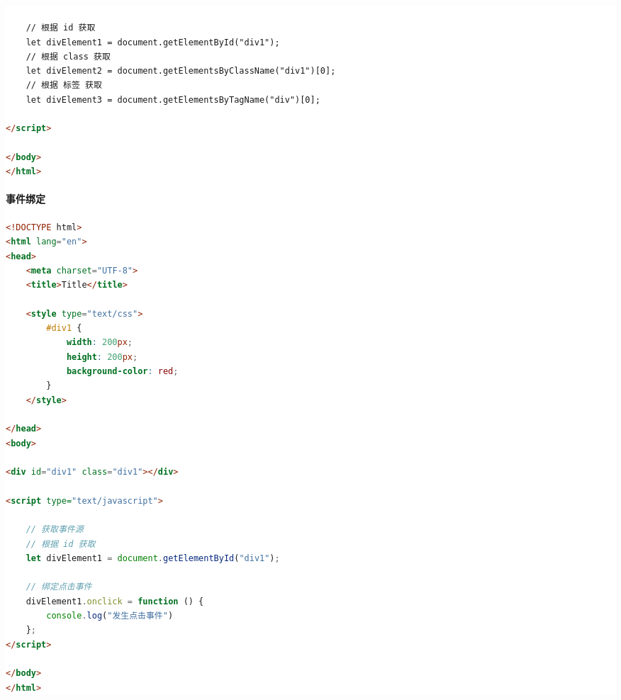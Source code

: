 ```html

    // 根据 id 获取
    let divElement1 = document.getElementById("div1");
    // 根据 class 获取
    let divElement2 = document.getElementsByClassName("div1")[0];
    // 根据 标签 获取
    let divElement3 = document.getElementsByTagName("div")[0];

</script>

</body>
</html>
```

#### 事件绑定

```html
<!DOCTYPE html>
<html lang="en">
<head>
    <meta charset="UTF-8">
    <title>Title</title>

    <style type="text/css">
        #div1 {
            width: 200px;
            height: 200px;
            background-color: red;
        }
    </style>

</head>
<body>

<div id="div1" class="div1"></div>

<script type="text/javascript">

    // 获取事件源
    // 根据 id 获取
    let divElement1 = document.getElementById("div1");

    // 绑定点击事件
    divElement1.onclick = function () {
        console.log("发生点击事件")
    };
</script>

</body>
</html>
```
